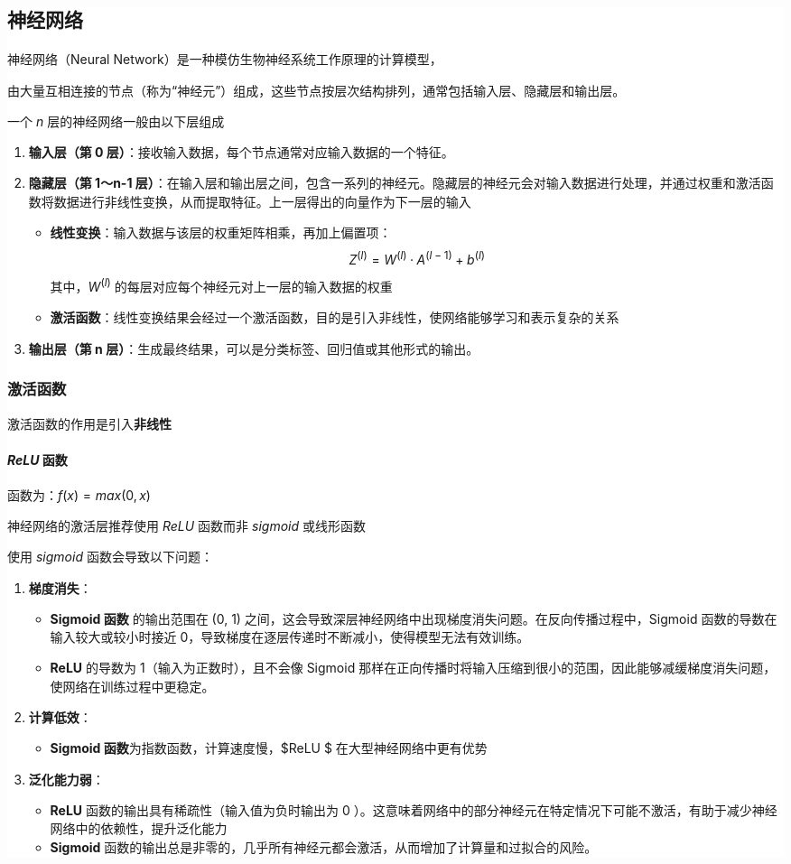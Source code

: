 







## 神经网络

神经网络（Neural Network）是一种模仿生物神经系统工作原理的计算模型，

由大量互相连接的节点（称为“神经元”）组成，这些节点按层次结构排列，通常包括输入层、隐藏层和输出层。



一个 $n$ 层的神经网络一般由以下层组成

1. **输入层（第 0 层）**：接收输入数据，每个节点通常对应输入数据的一个特征。

2. **隐藏层（第 1～n-1 层）**：在输入层和输出层之间，包含一系列的神经元。隐藏层的神经元会对输入数据进行处理，并通过权重和激活函数将数据进行非线性变换，从而提取特征。上一层得出的向量作为下一层的输入

   * **线性变换**：输入数据与该层的权重矩阵相乘，再加上偏置项：
     $$
     Z^{(l)}=W^{(l)}·A^{(l-1)}+b^{(l)}
     $$
     其中，$W^{(l)}$ 的每层对应每个神经元对上一层的输入数据的权重

   * **激活函数**：线性变换结果会经过一个激活函数，目的是引入非线性，使网络能够学习和表示复杂的关系

3. **输出层（第 n 层）**：生成最终结果，可以是分类标签、回归值或其他形式的输出。



### 激活函数

激活函数的作用是引入**非线性**



#### $ReLU$ 函数

函数为：$f(x) = max(0, x)$

神经网络的激活层推荐使用 $ReLU$ 函数而非 $sigmoid$ 或线形函数

使用 $sigmoid$ 函数会导致以下问题：

1. **梯度消失**：

   * **Sigmoid 函数** 的输出范围在 (0, 1) 之间，这会导致深层神经网络中出现梯度消失问题。在反向传播过程中，Sigmoid 函数的导数在输入较大或较小时接近 0，导致梯度在逐层传递时不断减小，使得模型无法有效训练。

   * **ReLU** 的导数为 1（输入为正数时），且不会像 Sigmoid 那样在正向传播时将输入压缩到很小的范围，因此能够减缓梯度消失问题，使网络在训练过程中更稳定。

2. **计算低效**：
   * **Sigmoid 函数**为指数函数，计算速度慢，$ReLU $ 在大型神经网络中更有优势
   
3. **泛化能力弱**：

   * **ReLU** 函数的输出具有稀疏性（输入值为负时输出为 0 ）。这意味着网络中的部分神经元在特定情况下可能不激活，有助于减少神经网络中的依赖性，提升泛化能力
   * **Sigmoid** 函数的输出总是非零的，几乎所有神经元都会激活，从而增加了计算量和过拟合的风险。

